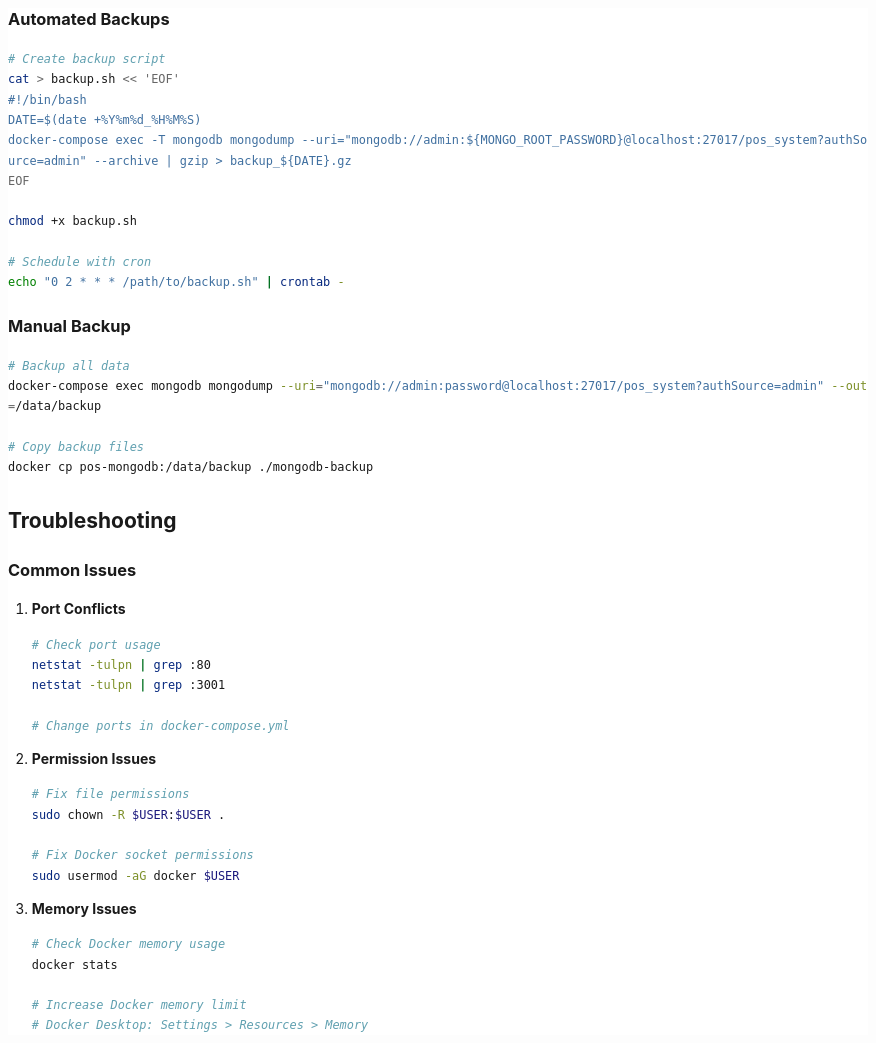 ### Automated Backups

```bash
# Create backup script
cat > backup.sh << 'EOF'
#!/bin/bash
DATE=$(date +%Y%m%d_%H%M%S)
docker-compose exec -T mongodb mongodump --uri="mongodb://admin:${MONGO_ROOT_PASSWORD}@localhost:27017/pos_system?authSource=admin" --archive | gzip > backup_${DATE}.gz
EOF

chmod +x backup.sh

# Schedule with cron
echo "0 2 * * * /path/to/backup.sh" | crontab -
```

### Manual Backup

```bash
# Backup all data
docker-compose exec mongodb mongodump --uri="mongodb://admin:password@localhost:27017/pos_system?authSource=admin" --out=/data/backup

# Copy backup files
docker cp pos-mongodb:/data/backup ./mongodb-backup
```

## Troubleshooting

### Common Issues

1. **Port Conflicts**
   ```bash
   # Check port usage
   netstat -tulpn | grep :80
   netstat -tulpn | grep :3001
   
   # Change ports in docker-compose.yml
   ```

2. **Permission Issues**
   ```bash
   # Fix file permissions
   sudo chown -R $USER:$USER .
   
   # Fix Docker socket permissions
   sudo usermod -aG docker $USER
   ```

3. **Memory Issues**
   ```bash
   # Check Docker memory usage
   docker stats
   
   # Increase Docker memory limit
   # Docker Desktop: Settings > Resources > Memory
   ```
